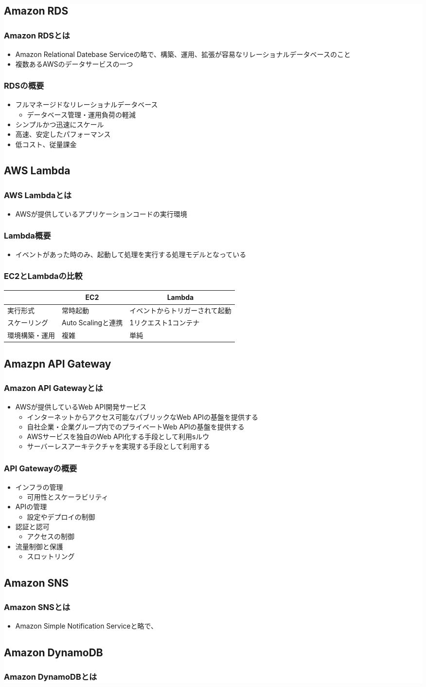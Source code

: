 
## Amazon RDS

### Amazon RDSとは
- Amazon Relational Datebase Serviceの略で、構築、運用、拡張が容易なリレーショナルデータベースのこと
- 複数あるAWSのデータサービスの一つ

### RDSの概要
- フルマネージドなリレーショナルデータベース
    -  データベース管理・運用負荷の軽減
- シンプルかつ迅速にスケール
- 高速、安定したパフォーマンス
- 低コスト、従量課金

## AWS Lambda

### AWS Lambdaとは
- AWSが提供しているアプリケーションコードの実行環境

### Lambda概要
- イベントがあった時のみ、起動して処理を実行する処理モデルとなっている

### EC2とLambdaの比較
| | EC2 | Lambda |
| --- | --- | --- |
| 実行形式 | 常時起動 | イベントからトリガーされて起動 |
| スケーリング | Auto Scalingと連携 | 1リクエスト1コンテナ |
| 環境構築・運用 | 複雑 | 単純 |

## Amazpn API Gateway

### Amazon API Gatewayとは
- AWSが提供しているWeb API開発サービス
    -  インターネットからアクセス可能なパブリックなWeb APIの基盤を提供する
    -  自社企業・企業グループ内でのプライベートWeb APIの基盤を提供する
    -  AWSサービスを独自のWeb API化する手段として利用sルウ
    -  サーバーレスアーキテクチャを実現する手段として利用する

### API Gatewayの概要
- インフラの管理
    - 可用性とスケーラビリティ
- APIの管理
    - 設定やデプロイの制御
- 認証と認可
    - アクセスの制御
- 流量制御と保護
    - スロットリング

## Amazon SNS

### Amazon SNSとは
- Amazon Simple Notification Serviceと略で、

## Amazon DynamoDB

### Amazon DynamoDBとは